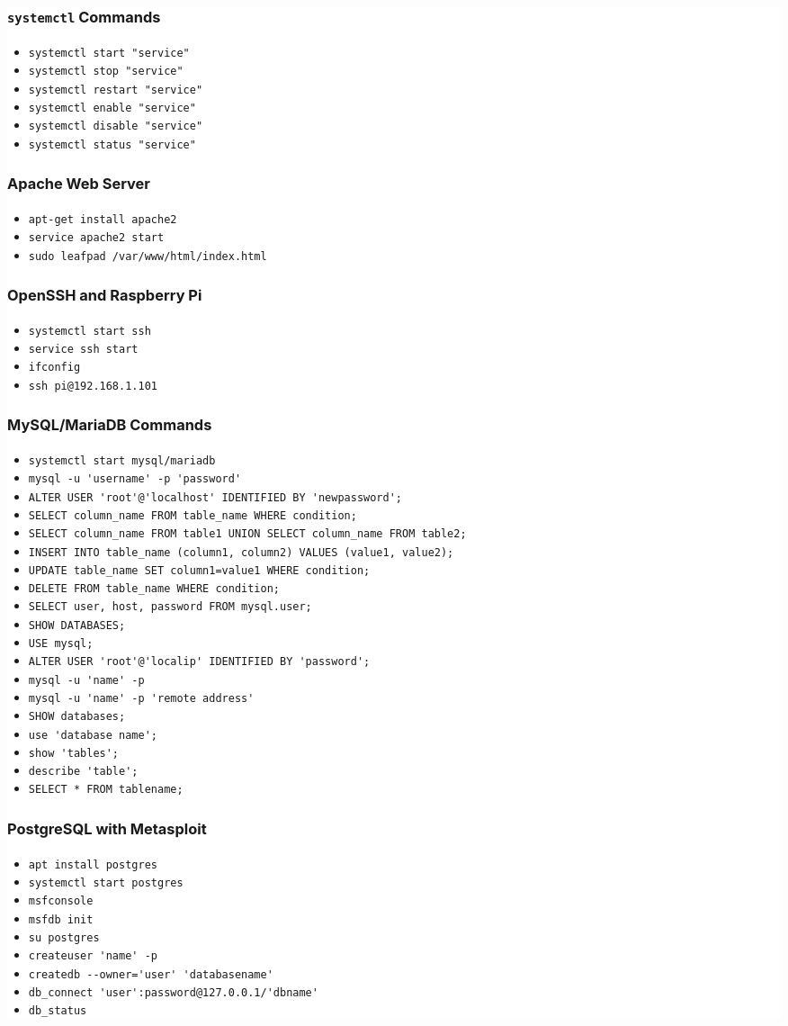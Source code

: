 ### `systemctl` Commands

- `systemctl start "service"`
- `systemctl stop "service"`
- `systemctl restart "service"`
- `systemctl enable "service"`
- `systemctl disable "service"`
- `systemctl status "service"`

### Apache Web Server

- `apt-get install apache2`
- `service apache2 start`
- `sudo leafpad /var/www/html/index.html`

### OpenSSH and Raspberry Pi

- `systemctl start ssh`
- `service ssh start`
- `ifconfig`
- `ssh pi@192.168.1.101`

### MySQL/MariaDB Commands

- `systemctl start mysql/mariadb`
- `mysql -u 'username' -p 'password'`
- `ALTER USER 'root'@'localhost' IDENTIFIED BY 'newpassword';`
- `SELECT column_name FROM table_name WHERE condition;`
- `SELECT column_name FROM table1 UNION SELECT column_name FROM table2;`
- `INSERT INTO table_name (column1, column2) VALUES (value1, value2);`
- `UPDATE table_name SET column1=value1 WHERE condition;`
- `DELETE FROM table_name WHERE condition;`
- `SELECT user, host, password FROM mysql.user;`
- `SHOW DATABASES;`
- `USE mysql;`
- `ALTER USER 'root'@'localip' IDENTIFIED BY 'password';`
- `mysql -u 'name' -p`
- `mysql -u 'name' -p 'remote address'`
- `SHOW databases;`
- `use 'database name';`
- `show 'tables';`
- `describe 'table';`
- `SELECT * FROM tablename;`

### PostgreSQL with Metasploit

- `apt install postgres`
- `systemctl start postgres`
- `msfconsole`
- `msfdb init`
- `su postgres`
- `createuser 'name' -p`
- `createdb --owner='user' 'databasename'`
- `db_connect 'user':password@127.0.0.1/'dbname'`
- `db_status`